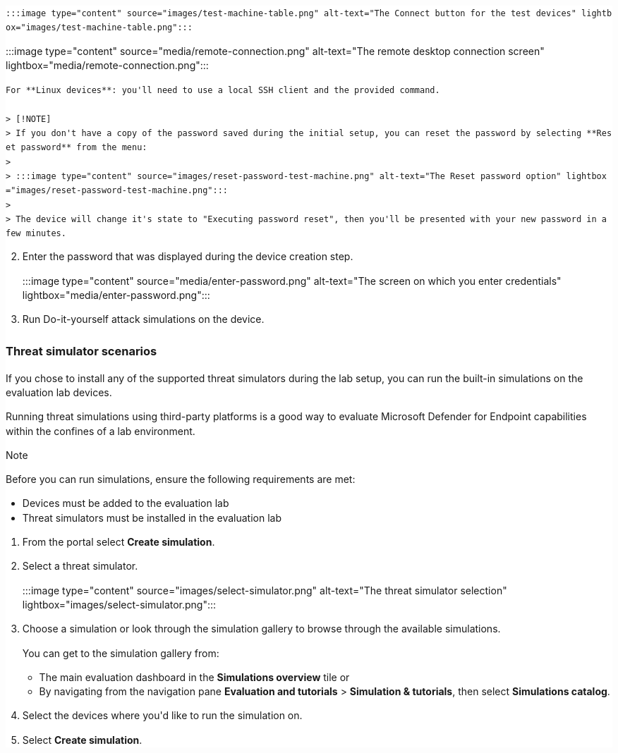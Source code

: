     :::image type="content" source="images/test-machine-table.png" alt-text="The Connect button for the test devices" lightbox="images/test-machine-table.png":::

   :::image type="content" source="media/remote-connection.png" alt-text="The remote desktop connection screen" lightbox="media/remote-connection.png":::

    For **Linux devices**: you'll need to use a local SSH client and the provided command.

    > [!NOTE]
    > If you don't have a copy of the password saved during the initial setup, you can reset the password by selecting **Reset password** from the menu:
    >
    > :::image type="content" source="images/reset-password-test-machine.png" alt-text="The Reset password option" lightbox="images/reset-password-test-machine.png":::
    >
    > The device will change it's state to "Executing password reset", then you'll be presented with your new password in a few minutes.

2. Enter the password that was displayed during the device creation step.

   :::image type="content" source="media/enter-password.png" alt-text="The screen on which you enter credentials" lightbox="media/enter-password.png":::

3. Run Do-it-yourself attack simulations on the device.

### Threat simulator scenarios

If you chose to install any of the supported threat simulators during the lab setup, you can run the built-in simulations on the evaluation lab devices.

Running threat simulations using third-party platforms is a good way to evaluate Microsoft Defender for Endpoint capabilities within the confines of a lab environment.

> [!NOTE]
>
> Before you can run simulations, ensure the following requirements are met:
>
> - Devices must be added to the evaluation lab
> - Threat simulators must be installed in the evaluation lab

1. From the portal select **Create simulation**.

2. Select a threat simulator.

   :::image type="content" source="images/select-simulator.png" alt-text="The threat simulator selection" lightbox="images/select-simulator.png":::

3. Choose a simulation or look through the simulation gallery to browse through the available simulations.

    You can get to the simulation gallery from:
    - The main evaluation dashboard in the **Simulations overview** tile or
    - By navigating from the navigation pane **Evaluation and tutorials** \> **Simulation & tutorials**, then select **Simulations catalog**.

4. Select the devices where you'd like to run the simulation on.

5. Select **Create simulation**.
